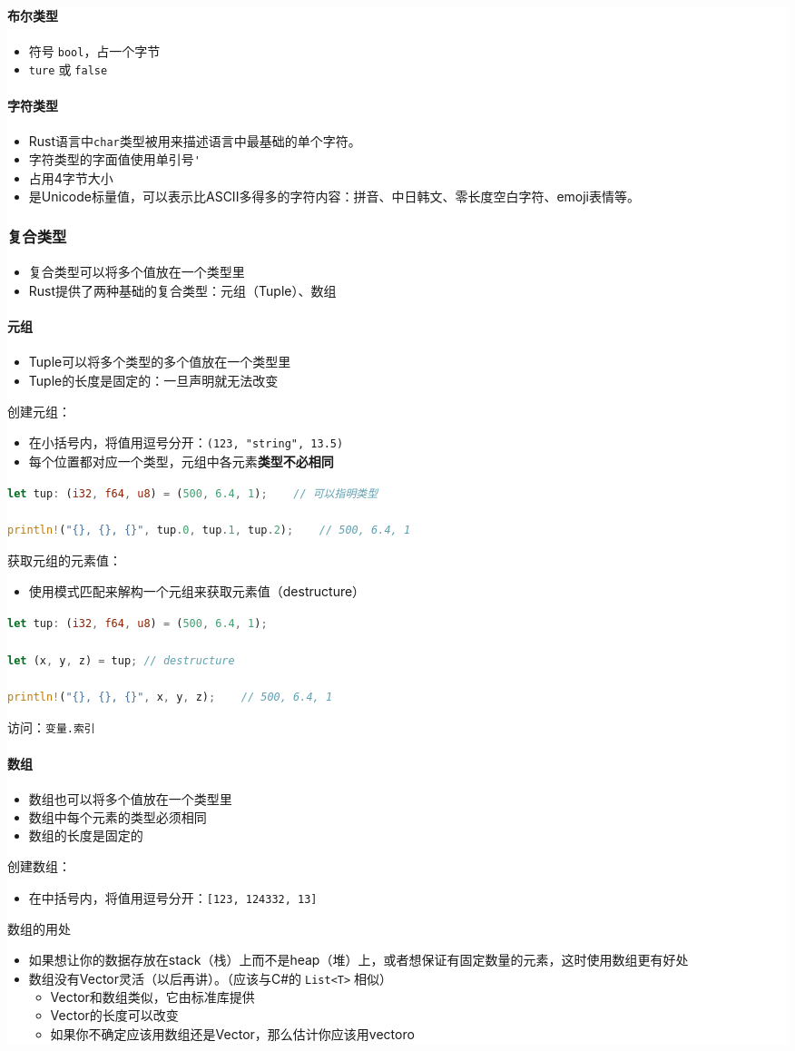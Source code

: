 #### 布尔类型

- 符号 `bool`，占一个字节
- `ture` 或 `false`

#### 字符类型

- Rust语言中`char`类型被用来描述语言中最基础的单个字符。
- 字符类型的字面值使用单引号`'`
- 占用4字节大小
- 是Unicode标量值，可以表示比ASCII多得多的字符内容：拼音、中日韩文、零长度空白字符、emoji表情等。

### 复合类型

- 复合类型可以将多个值放在一个类型里
- Rust提供了两种基础的复合类型：元组（Tuple）、数组

#### 元组

- Tuple可以将多个类型的多个值放在一个类型里
- Tuple的长度是固定的：一旦声明就无法改变

创建元组：
- 在小括号内，将值用逗号分开：`(123, "string", 13.5)`
- 每个位置都对应一个类型，元组中各元素**类型不必相同**

```rust
let tup: (i32, f64, u8) = (500, 6.4, 1);    // 可以指明类型

println!("{}, {}, {}", tup.0, tup.1, tup.2);    // 500, 6.4, 1
```

获取元组的元素值：
- 使用模式匹配来解构一个元组来获取元素值（destructure）

```rust
let tup: (i32, f64, u8) = (500, 6.4, 1);

let (x, y, z) = tup; // destructure

println!("{}, {}, {}", x, y, z);    // 500, 6.4, 1
```

访问：`变量.索引`

#### 数组

- 数组也可以将多个值放在一个类型里
- 数组中每个元素的类型必须相同
- 数组的长度是固定的

创建数组：
- 在中括号内，将值用逗号分开：`[123, 124332, 13]`

数组的用处
- 如果想让你的数据存放在stack（栈）上而不是heap（堆）上，或者想保证有固定数量的元素，这时使用数组更有好处
- 数组没有Vector灵活（以后再讲）。（应该与C#的 `List<T>` 相似）
    - Vector和数组类似，它由标准库提供
    - Vector的长度可以改变
    - 如果你不确定应该用数组还是Vector，那么估计你应该用vectoro
